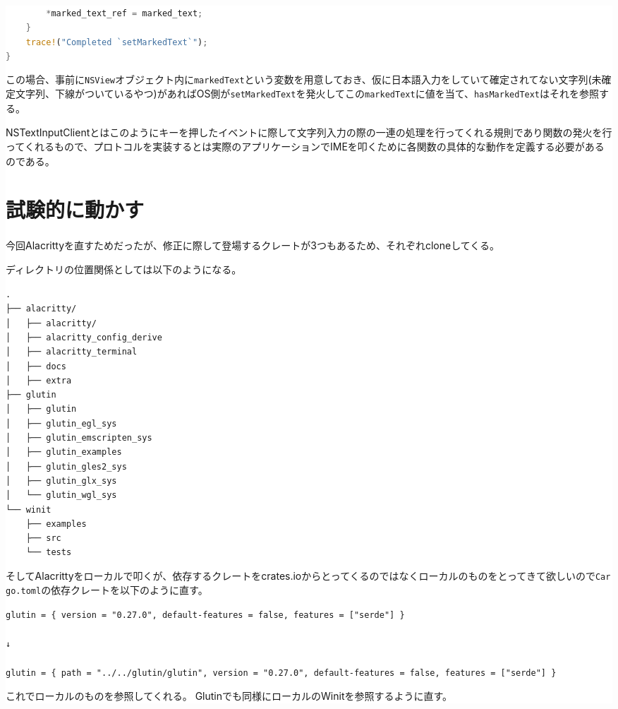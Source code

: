 ```rust
        *marked_text_ref = marked_text;
    }
    trace!("Completed `setMarkedText`");
}
```

この場合、事前に`NSView`オブジェクト内に`markedText`という変数を用意しておき、仮に日本語入力をしていて確定されてない文字列(未確定文字列、下線がついているやつ)があればOS側が`setMarkedText`を発火してこの`markedText`に値を当て、`hasMarkedText`はそれを参照する。

NSTextInputClientとはこのようにキーを押したイベントに際して文字列入力の際の一連の処理を行ってくれる規則であり関数の発火を行ってくれるもので、プロトコルを実装するとは実際のアプリケーションでIMEを叩くために各関数の具体的な動作を定義する必要があるのである。

# 試験的に動かす

今回Alacrittyを直すためだったが、修正に際して登場するクレートが3つもあるため、それぞれcloneしてくる。

ディレクトリの位置関係としては以下のようになる。

```
.
├── alacritty/
│   ├── alacritty/
│   ├── alacritty_config_derive
│   ├── alacritty_terminal
│   ├── docs
│   ├── extra
├── glutin
│   ├── glutin
│   ├── glutin_egl_sys
│   ├── glutin_emscripten_sys
│   ├── glutin_examples
│   ├── glutin_gles2_sys
│   ├── glutin_glx_sys
│   └── glutin_wgl_sys
└── winit
    ├── examples
    ├── src
    └── tests
```

そしてAlacrittyをローカルで叩くが、依存するクレートをcrates.ioからとってくるのではなくローカルのものをとってきて欲しいので`Cargo.toml`の依存クレートを以下のように直す。

```
glutin = { version = "0.27.0", default-features = false, features = ["serde"] }

↓

glutin = { path = "../../glutin/glutin", version = "0.27.0", default-features = false, features = ["serde"] }
```

これでローカルのものを参照してくれる。
Glutinでも同様にローカルのWinitを参照するように直す。
